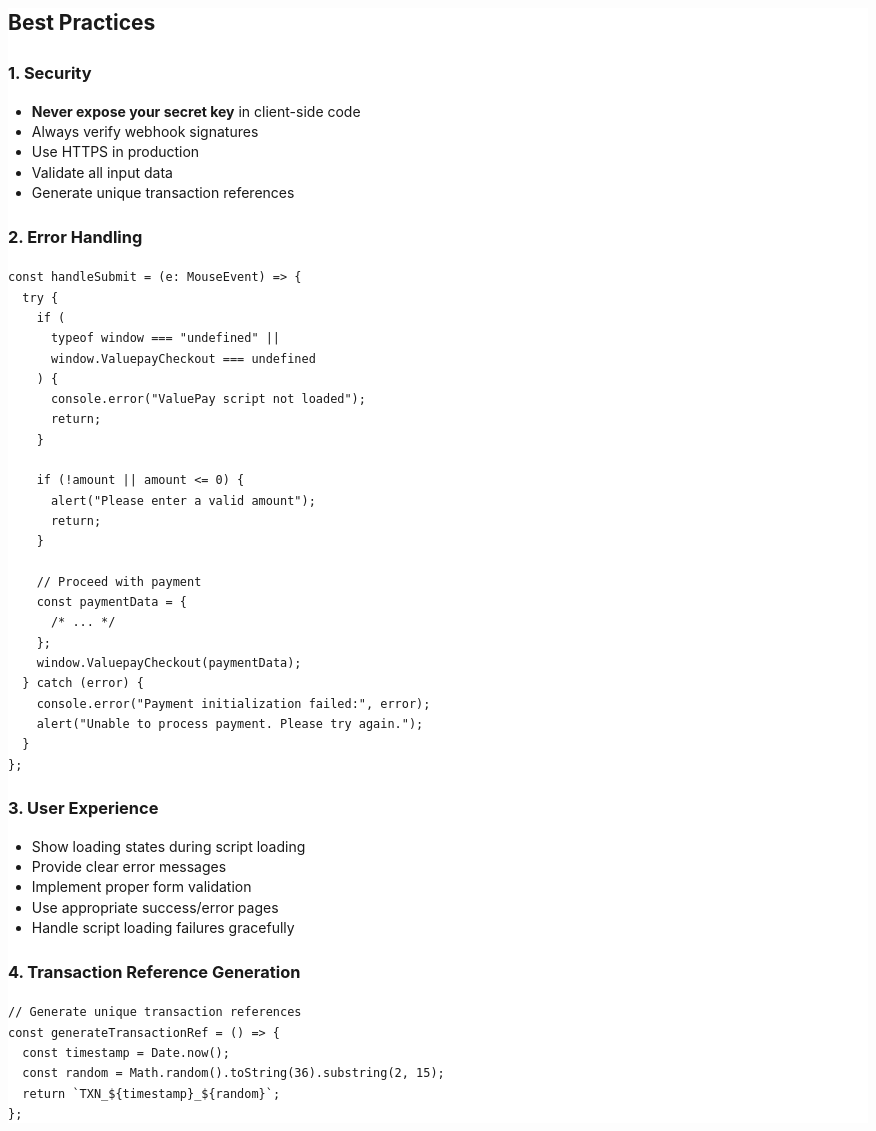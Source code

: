 ## Best Practices

### 1. Security

- **Never expose your secret key** in client-side code
- Always verify webhook signatures
- Use HTTPS in production
- Validate all input data
- Generate unique transaction references

### 2. Error Handling

```tsx
const handleSubmit = (e: MouseEvent) => {
  try {
    if (
      typeof window === "undefined" ||
      window.ValuepayCheckout === undefined
    ) {
      console.error("ValuePay script not loaded");
      return;
    }

    if (!amount || amount <= 0) {
      alert("Please enter a valid amount");
      return;
    }

    // Proceed with payment
    const paymentData = {
      /* ... */
    };
    window.ValuepayCheckout(paymentData);
  } catch (error) {
    console.error("Payment initialization failed:", error);
    alert("Unable to process payment. Please try again.");
  }
};
```

### 3. User Experience

- Show loading states during script loading
- Provide clear error messages
- Implement proper form validation
- Use appropriate success/error pages
- Handle script loading failures gracefully

### 4. Transaction Reference Generation

```tsx
// Generate unique transaction references
const generateTransactionRef = () => {
  const timestamp = Date.now();
  const random = Math.random().toString(36).substring(2, 15);
  return `TXN_${timestamp}_${random}`;
};
```
